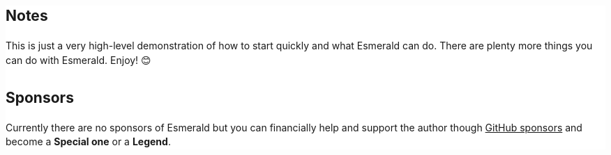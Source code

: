 ## Notes

This is just a very high-level demonstration of how to start quickly and what Esmerald can do.
There are plenty more things you can do with Esmerald. Enjoy! 😊

## Sponsors

Currently there are no sponsors of Esmerald but you can financially help and support the author though
[GitHub sponsors](https://github.com/sponsors/tarsil) and become a **Special one** or a **Legend**.
